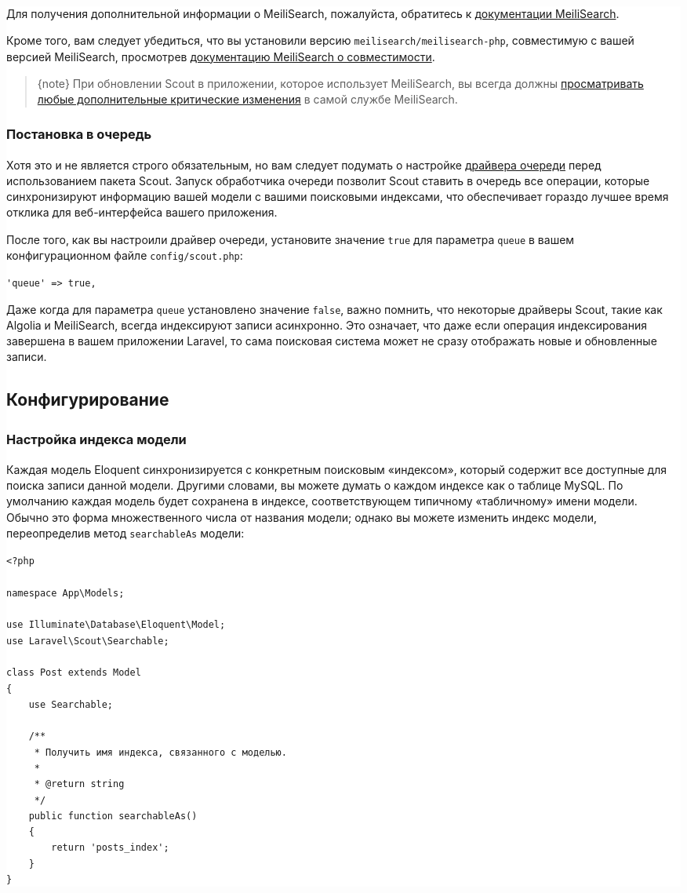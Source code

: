 Для получения дополнительной информации о MeiliSearch, пожалуйста, обратитесь к [документации MeiliSearch](https://docs.meilisearch.com/learn/getting_started/quick_start.html).

Кроме того, вам следует убедиться, что вы установили версию `meilisearch/meilisearch-php`, совместимую с вашей версией MeiliSearch, просмотрев [документацию MeiliSearch о совместимости](https://github.com/meilisearch/meilisearch-php#-compatibility-with-meilisearch).

> {note} При обновлении Scout в приложении, которое использует MeiliSearch, вы всегда должны [просматривать любые дополнительные критические изменения](https://github.com/meilisearch/MeiliSearch/releases) в самой службе MeiliSearch.

<a name="queueing"></a>
### Постановка в очередь

Хотя это и не является строго обязательным, но вам следует подумать о настройке [драйвера очереди](queues.md) перед использованием пакета Scout. Запуск обработчика очереди позволит Scout ставить в очередь все операции, которые синхронизируют информацию вашей модели с вашими поисковыми индексами, что обеспечивает гораздо лучшее время отклика для веб-интерфейса вашего приложения.

После того, как вы настроили драйвер очереди, установите значение `true` для параметра `queue` в вашем конфигурационном файле `config/scout.php`:

    'queue' => true,

Даже когда для параметра `queue` установлено значение `false`, важно помнить, что некоторые драйверы Scout, такие как Algolia и MeiliSearch, всегда индексируют записи асинхронно. Это означает, что даже если операция индексирования завершена в вашем приложении Laravel, то сама поисковая система может не сразу отображать новые и обновленные записи.

<a name="configuration"></a>
## Конфигурирование

<a name="configuring-model-indexes"></a>
### Настройка индекса модели

Каждая модель Eloquent синхронизируется с конкретным поисковым «индексом», который содержит все доступные для поиска записи данной модели. Другими словами, вы можете думать о каждом индексе как о таблице MySQL. По умолчанию каждая модель будет сохранена в индексе, соответствующем типичному «табличному» имени модели. Обычно это форма множественного числа от названия модели; однако вы можете изменить индекс модели, переопределив метод `searchableAs` модели:

    <?php

    namespace App\Models;

    use Illuminate\Database\Eloquent\Model;
    use Laravel\Scout\Searchable;

    class Post extends Model
    {
        use Searchable;

        /**
         * Получить имя индекса, связанного с моделью.
         *
         * @return string
         */
        public function searchableAs()
        {
            return 'posts_index';
        }
    }
